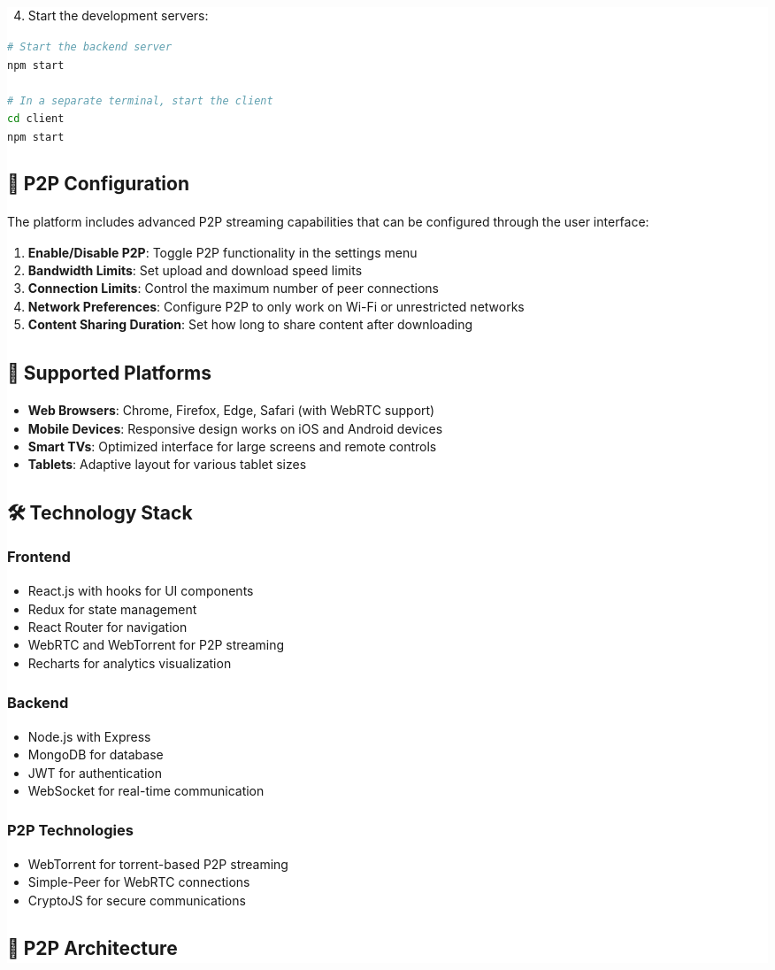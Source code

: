 4. Start the development servers:
```bash
# Start the backend server
npm start

# In a separate terminal, start the client
cd client
npm start
```

## 🔧 P2P Configuration

The platform includes advanced P2P streaming capabilities that can be configured through the user interface:

1. **Enable/Disable P2P**: Toggle P2P functionality in the settings menu
2. **Bandwidth Limits**: Set upload and download speed limits
3. **Connection Limits**: Control the maximum number of peer connections
4. **Network Preferences**: Configure P2P to only work on Wi-Fi or unrestricted networks
5. **Content Sharing Duration**: Set how long to share content after downloading

## 📱 Supported Platforms

- **Web Browsers**: Chrome, Firefox, Edge, Safari (with WebRTC support)
- **Mobile Devices**: Responsive design works on iOS and Android devices
- **Smart TVs**: Optimized interface for large screens and remote controls
- **Tablets**: Adaptive layout for various tablet sizes

## 🛠️ Technology Stack

### Frontend
- React.js with hooks for UI components
- Redux for state management
- React Router for navigation
- WebRTC and WebTorrent for P2P streaming
- Recharts for analytics visualization

### Backend
- Node.js with Express
- MongoDB for database
- JWT for authentication
- WebSocket for real-time communication

### P2P Technologies
- WebTorrent for torrent-based P2P streaming
- Simple-Peer for WebRTC connections
- CryptoJS for secure communications

## 🔄 P2P Architecture
